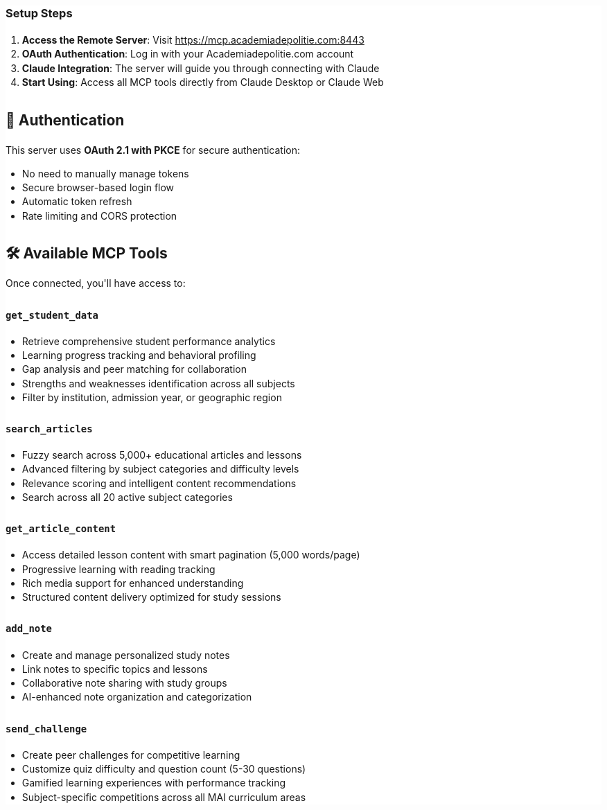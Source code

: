 ### Setup Steps

1. **Access the Remote Server**: Visit https://mcp.academiadepolitie.com:8443
2. **OAuth Authentication**: Log in with your Academiadepolitie.com account
3. **Claude Integration**: The server will guide you through connecting with Claude
4. **Start Using**: Access all MCP tools directly from Claude Desktop or Claude Web

## 🔐 Authentication

This server uses **OAuth 2.1 with PKCE** for secure authentication:
- No need to manually manage tokens
- Secure browser-based login flow
- Automatic token refresh
- Rate limiting and CORS protection

## 🛠️ Available MCP Tools

Once connected, you'll have access to:

### `get_student_data`
- Retrieve comprehensive student performance analytics
- Learning progress tracking and behavioral profiling
- Gap analysis and peer matching for collaboration
- Strengths and weaknesses identification across all subjects
- Filter by institution, admission year, or geographic region

### `search_articles`
- Fuzzy search across 5,000+ educational articles and lessons
- Advanced filtering by subject categories and difficulty levels
- Relevance scoring and intelligent content recommendations
- Search across all 20 active subject categories

### `get_article_content`
- Access detailed lesson content with smart pagination (5,000 words/page)
- Progressive learning with reading tracking
- Rich media support for enhanced understanding
- Structured content delivery optimized for study sessions

### `add_note`
- Create and manage personalized study notes
- Link notes to specific topics and lessons
- Collaborative note sharing with study groups
- AI-enhanced note organization and categorization

### `send_challenge`
- Create peer challenges for competitive learning
- Customize quiz difficulty and question count (5-30 questions)
- Gamified learning experiences with performance tracking
- Subject-specific competitions across all MAI curriculum areas
